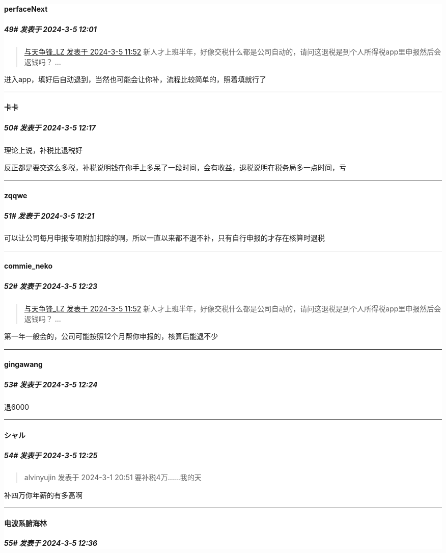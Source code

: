 ####  perfaceNext  
##### 49#       发表于 2024-3-5 12:01

<blockquote><a href="httphttps://bbs.saraba1st.com/2b/forum.php?mod=redirect&amp;goto=findpost&amp;pid=64151895&amp;ptid=2173696" target="_blank">与天争锋_LZ 发表于 2024-3-5 11:52</a>
新人才上班半年，好像交税什么都是公司自动的，请问这退税是到个人所得税app里申报然后会返钱吗？ ...</blockquote>
进入app，填好后自动退到，当然也可能会让你补，流程比较简单的，照着填就行了


*****

####  卡卡  
##### 50#       发表于 2024-3-5 12:17

理论上说，补税比退税好

反正都是要交这么多税，补税说明钱在你手上多呆了一段时间，会有收益，退税说明在税务局多一点时间，亏

*****

####  zqqwe  
##### 51#       发表于 2024-3-5 12:21

可以让公司每月申报专项附加扣除的啊，所以一直以来都不退不补，只有自行申报的才存在核算时退税


*****

####  commie_neko  
##### 52#       发表于 2024-3-5 12:23

<blockquote><a href="httphttps://bbs.saraba1st.com/2b/forum.php?mod=redirect&amp;goto=findpost&amp;pid=64151895&amp;ptid=2173696" target="_blank">与天争锋_LZ 发表于 2024-3-5 11:52</a>
新人才上班半年，好像交税什么都是公司自动的，请问这退税是到个人所得税app里申报然后会返钱吗？ ...</blockquote>
第一年一般会的，公司可能按照12个月帮你申报的，核算后能退不少

*****

####  gingawang  
##### 53#       发表于 2024-3-5 12:24

退6000

*****

####  シャル  
##### 54#       发表于 2024-3-5 12:25

<blockquote>alvinyujin 发表于 2024-3-1 20:51
要补税4万……我的天</blockquote>
补四万你年薪的有多高啊


*****

####  电波系腑海林  
##### 55#       发表于 2024-3-5 12:36

